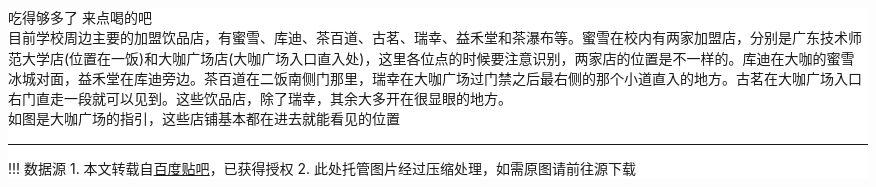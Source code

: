 
吃得够多了 来点喝的吧  
目前学校周边主要的加盟饮品店，有蜜雪、库迪、茶百道、古茗、瑞幸、益禾堂和茶瀑布等。蜜雪在校内有两家加盟店，分别是广东技术师范大学店(位置在一饭)和大咖广场店(大咖广场入口直入处)，这里各位点的时候要注意识别，两家店的位置是不一样的。库迪在大咖的蜜雪冰城对面，益禾堂在库迪旁边。茶百道在二饭南侧门那里，瑞幸在大咖广场过门禁之后最右侧的那个小道直入的地方。古茗在大咖广场入口右门直走一段就可以见到。这些饮品店，除了瑞幸，其余大多开在很显眼的地方。  
如图是大咖广场的指引，这些店铺基本都在进去就能看见的位置  

---

!!! 数据源
    1. 本文转载自[百度贴吧](https://tieba.baidu.com/p/9754849630)，已获得授权
    2. 此处托管图片经过压缩处理，如需原图请前往源下载
